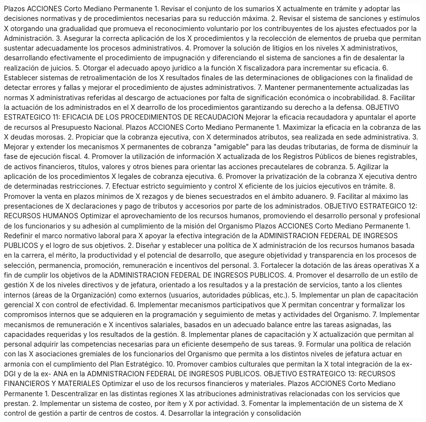 Plazos     ACCIONES                                 Corto  Mediano  Permanente 1. Revisar el conjunto de los sumarios          X actualmente en trámite y adoptar las decisiones normativas y de procedimientos necesarias para su reducción máxima. 2. Revisar el sistema de sanciones y estímulos                    X otorgando una gradualidad que promueva el reconocimiento voluntario por los contribuyentes de los ajustes efectuados por la Administración. 3. Asegurar la correcta aplicación de los        X procedimientos y la recolección de elementos de prueba que permitan sustentar adecuadamente los procesos administrativos. 4. Promover la solución de litigios en los niveles   X administrativos, desarrollando efectivamente el procedimiento de impugnación y diferenciando el sistema de sanciones a fin de desalentar la realización de juicios. 5. Otorgar el adecuado apoyo jurídico a la función                 X fiscalizadora para incrementar su eficacia. 6. Establecer sistemas de retroalimentación de los                 X resultados finales de las determinaciones de obligaciones con la finalidad de detectar errores y fallas y mejorar el procedimiento de ajustes administrativos. 7. Mantener permanentemente actualizadas las normas                X administrativas referidas al descargo de actuaciones por falta de significación económica o incobrabilidad. 8. Facilitar la actuación de los administrados en el               X dearrollo de los procedimientos garantizando su derecho a la defensa. OBJETIVO ESTRATEGICO 11: EFICACIA DE LOS PROCEDIMIENTOS DE RECAUDACION         Mejorar la eficacia recaudadora y apuntalar el aporte         de recursos al Presupuesto Nacional.                                   Plazos     ACCIONES                                  Corto  Mediano Permanente 1. Maximizar la eficacia en la cobranza de las                      X deudas morosas. 2. Propiciar que la cobranza ejecutiva, con      X determinados atributos, sea realizada en sede administrativa. 3. Mejorar y extender los mecanismos             X permanentes de cobranza "amigable" para las deudas tributarias, de forma de disminuir la fase de ejecución fiscal. 4. Promover la utilización de información                           X actualizada de los Registros Públicos de bienes registrables, de activos financieros, títulos, valores y otros bienes para orientar las acciones precautelares de cobranza. 5. Agilizar la aplicación de los procedimientos                     X legales de cobranza ejecutiva. 6. Promover la privatización de la cobranza      X ejecutiva dentro de determinadas restricciones. 7. Efectuar estricto seguimiento y control                          X eficiente de los juicios ejecutivos en trámite. 8. Promover la venta en plazos mínimos de        X rezagos y de bienes secuestrados en el ámbito aduanero. 9. Facilitar al máximo las presentaciones de     X declaraciones y pago de tributos y accesorios por parte de los administrados. OBJETIVO ESTRATEGICO 12: RECURSOS HUMANOS               Optimizar el aprovechamiento de los recursos humanos,               promoviendo el desarrollo personal y profesional de los               funcionarios y su adhesión al cumplimiento de la misión               del Organismo                                                      Plazos     ACCIONES                                  Corto  Mediano Permanente 1. Redefinir el marco normativo laboral para     X apoyar la efectiva integración de la ADMINISTRACION FEDERAL DE INGRESOS PUBLICOS y el logro de sus objetivos. 2. Diseñar y establecer una política de          X administración de los recursos humanos basada en la carrera, el mérito, la productividad y el potencial de desarrollo, que asegure objetividad y transparencia en los procesos de selección, permanencia, promoción, remuneración e incentivos del personal. 3. Fortalecer la dotación de las áreas operativas   X a fin de cumplir los objetivos de la ADMINISTRACION FEDERAL DE INGRESOS PUBLICOS. 4. Promover el desarrollo de un estilo de gestión                   X de los niveles directivos y de jefatura, orientado a los resultados y a la prestación de servicios, tanto a los clientes internos (áreas de la Organización) como externos (usuarios, autoridades públicas, etc.). 5. Implementar un plan de capacitación gerencial    X con control de efectividad. 6. Implementar mecanismos participativos que                       X permitan concentrar y formalizar los compromisos internos que se adquieren en la programación y seguimiento de metas y actividades del Organismo. 7. Implementar mecanismos de remuneración e         X incentivos salariales, basados en un adecuado balance entre las tareas asignadas, las capacidades requeridas y los resultados de la gestión. 8.  Implementar planes de capacitación y            X actualización que permitan al personal adquirir las competencias necesarias para un eficiente desempeño de sus tareas. 9. Formular una política de relación con las                        X asociaciones gremiales de los funcionarios del Organismo que permita a los distintos niveles de jefatura actuar en armonía con el cumplimiento del Plan Estratégico. 10. Promover cambios culturales que permitan la            X total integración de la ex- DGI y de la ex- ANA en la ADMNISTRACION FEDERAL DE INGRESOS PUBLICOS. OBJETIVO ESTRATEGICO 13: RECURSOS FINANCIEROS Y MATERIALES                    Optimizar el uso de los recursos financieros y                    materiales.                                                       Plazos     ACCIONES                                  Corto Mediano Permanente 1. Descentralizar en las distintas regiones      X las atribuciones administrativas relacionadas con los servicios que prestan. 2. Implementar un sistema de costeo, por ítem y  X por actividad. 3. Fomentar la implementación de un sistema de   X control de gestión a partir de centros de costos. 4. Desarrollar la integración y consolidación